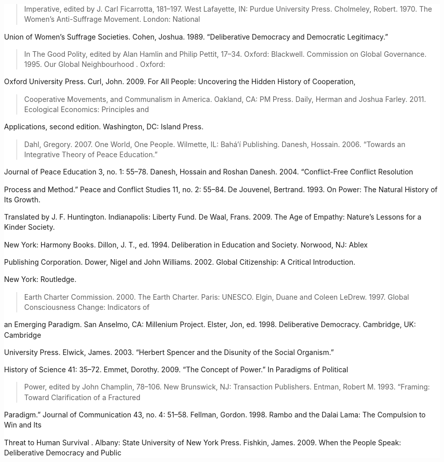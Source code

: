 > Imperative, edited by J. Carl Ficarrotta, 181–197. West Lafayette, IN: Purdue
> University Press.
Cholmeley, Robert. 1970. The Women’s Anti-Suffrage Movement. London: National

Union of Women’s Suffrage Societies.
Cohen, Joshua. 1989. “Deliberative Democracy and Democratic Legitimacy.”

> In The Good Polity, edited by Alan Hamlin and Philip Pettit, 17–34. Oxford:
> Blackwell.
Commission on Global Governance. 1995. Our Global Neighbourhood . Oxford:

Oxford University Press.
Curl, John. 2009. For All People: Uncovering the Hidden History of Cooperation,

> Cooperative Movements, and Communalism in America. Oakland, CA: PM
> Press.
Daily, Herman and Joshua Farley. 2011. Ecological Economics: Principles and

Applications, second edition. Washington, DC: Island Press.

> Dahl, Gregory. 2007. One World, One People. Wilmette, IL: Bahá’í Publishing.
Danesh, Hossain. 2006. “Towards an Integrative Theory of Peace Education.”

Journal of Peace Education 3, no. 1: 55–78.
Danesh, Hossain and Roshan Danesh. 2004. “Conflict-Free Conflict Resolution

Process and Method.” Peace and Conflict Studies 11, no. 2: 55–84.
De Jouvenel, Bertrand. 1993. On Power: The Natural History of Its Growth.

Translated by J. F. Huntington. Indianapolis: Liberty Fund.
De Waal, Frans. 2009. The Age of Empathy: Nature’s Lessons for a Kinder Society.

New York: Harmony Books.
Dillon, J. T., ed. 1994. Deliberation in Education and Society. Norwood, NJ: Ablex

Publishing Corporation.
Dower, Nigel and John Williams. 2002. Global Citizenship: A Critical Introduction.

New York: Routledge.

> Earth Charter Commission. 2000. The Earth Charter. Paris: UNESCO.
Elgin, Duane and Coleen LeDrew. 1997. Global Consciousness Change: Indicators of

an Emerging Paradigm. San Anselmo, CA: Millenium Project.
Elster, Jon, ed. 1998. Deliberative Democracy. Cambridge, UK: Cambridge

University Press.
Elwick, James. 2003. “Herbert Spencer and the Disunity of the Social Organism.”

History of Science 41: 35–72.
Emmet, Dorothy. 2009. “The Concept of Power.” In Paradigms of Political

> Power, edited by John Champlin, 78–106. New Brunswick, NJ: Transaction
> Publishers.
Entman, Robert M. 1993. “Framing: Toward Clarification of a Fractured

Paradigm.” Journal of Communication 43, no. 4: 51–58.
Fellman, Gordon. 1998. Rambo and the Dalai Lama: The Compulsion to Win and Its

Threat to Human Survival . Albany: State University of New York Press.
Fishkin, James. 2009. When the People Speak: Deliberative Democracy and Public
